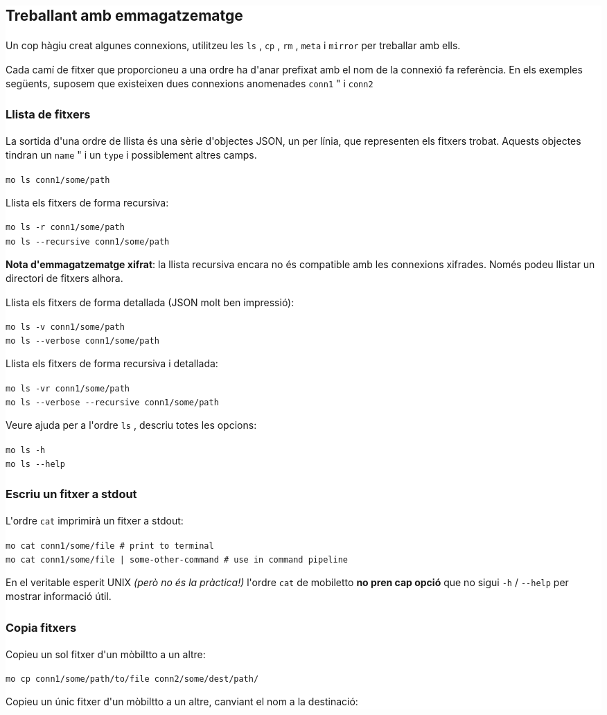  ## Treballant amb emmagatzematge
 Un cop hàgiu creat algunes connexions, utilitzeu les `ls` , `cp` , `rm` , `meta` i `mirror`
 per treballar amb ells.

 Cada camí de fitxer que proporcioneu a una ordre ha d'anar prefixat amb el nom de la connexió
 fa referència. En els exemples següents, suposem que existeixen dues connexions anomenades `conn1` " i `conn2`

 ### Llista de fitxers
 La sortida d'una ordre de llista és una sèrie d'objectes JSON, un per línia, que representen els fitxers
 trobat. Aquests objectes tindran un `name` " i un `type` i possiblement altres camps.

    mo ls conn1/some/path

 Llista els fitxers de forma recursiva:

    mo ls -r conn1/some/path
    mo ls --recursive conn1/some/path

 **Nota d'emmagatzematge xifrat**: la llista recursiva encara no és compatible amb les connexions xifrades.
 Només podeu llistar un directori de fitxers alhora.

 Llista els fitxers de forma detallada (JSON molt ben impressió):

    mo ls -v conn1/some/path
    mo ls --verbose conn1/some/path

 Llista els fitxers de forma recursiva i detallada:

    mo ls -vr conn1/some/path
    mo ls --verbose --recursive conn1/some/path

 Veure ajuda per a l'ordre `ls` , descriu totes les opcions:

    mo ls -h
    mo ls --help

 ### Escriu un fitxer a stdout
 L'ordre `cat` imprimirà un fitxer a stdout:

    mo cat conn1/some/file # print to terminal
    mo cat conn1/some/file | some-other-command # use in command pipeline

 En el veritable esperit UNIX *(però no és la pràctica!)* l'ordre `cat` de mobiletto **no pren cap opció**
 que no sigui `-h` / `--help` per mostrar informació útil.

 ### Copia fitxers
 Copieu un sol fitxer d'un mòbiltto a un altre:

    mo cp conn1/some/path/to/file conn2/some/dest/path/

 Copieu un únic fitxer d'un mòbiltto a un altre, canviant el nom a la destinació:
